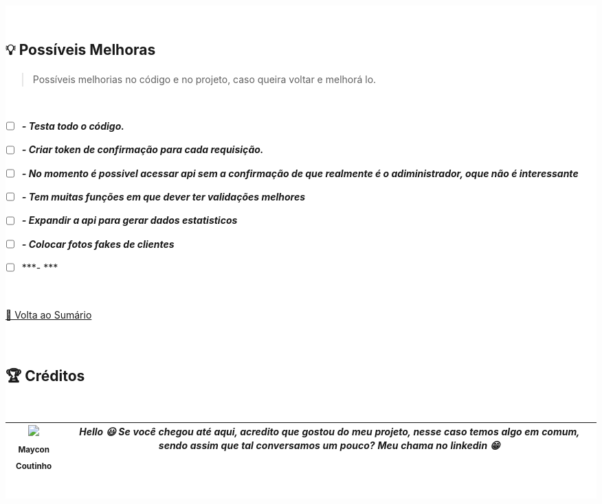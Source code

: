 

<br /> 

<a id="Ideias"></a>
## 💡 Possíveis Melhoras
> Possíveis melhorias no código e no projeto, caso queira voltar e melhorá lo.

<br /> 

- [ ] ***- Testa todo o código.*** 
- [ ] ***- Criar token de confirmação para cada requisição.***
- [ ] ***- No momento é possivel acessar api sem a confirmação de que realmente é o adiministrador, oque não é interessante***
- [ ] ***- Tem muitas funções em que dever ter validações melhores***
- [ ] ***- Expandir a api para gerar dados estatisticos***
- [ ] ***- Colocar fotos fakes de clientes***
- [ ] ***- ***


<br/>

<a href="#Sumário"> 📖 Volta ao Sumário </a>

<br /> 

<a id="Creditos"></a>
## 🏆 Créditos

<br /> 

<div > 

| [<img src="https://user-images.githubusercontent.com/60453269/217899761-dc2d4e4b-3336-419d-9076-79304290aa0a.png" width=300><br><sub> Maycon Coutinho </sub>](https://www.linkedin.com/in/maycon-coutinho/) | ***Hello 😃 Se você chegou até aqui, acredito que gostou do meu projeto, nesse caso temos algo em comum, sendo assim que tal conversamos um pouco? Meu chama no linkedin 😁*** | 
|---|---|


</div> 

<br /> 


